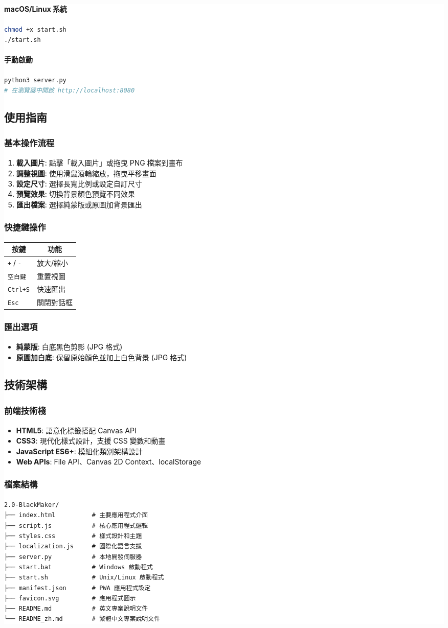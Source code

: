 #### macOS/Linux 系統
```bash
chmod +x start.sh
./start.sh
```

#### 手動啟動
```bash
python3 server.py
# 在瀏覽器中開啟 http://localhost:8080
```

## 使用指南

### 基本操作流程
1. **載入圖片**: 點擊「載入圖片」或拖曳 PNG 檔案到畫布
2. **調整視圖**: 使用滑鼠滾輪縮放，拖曳平移畫面
3. **設定尺寸**: 選擇長寬比例或設定自訂尺寸
4. **預覽效果**: 切換背景顏色預覽不同效果
5. **匯出檔案**: 選擇純蒙版或原圖加背景匯出

### 快捷鍵操作
| 按鍵 | 功能 |
|------|------|
| `+` / `-` | 放大/縮小 |
| `空白鍵` | 重置視圖 |
| `Ctrl+S` | 快速匯出 |
| `Esc` | 關閉對話框 |

### 匯出選項
- **純蒙版**: 白底黑色剪影 (JPG 格式)
- **原圖加白底**: 保留原始顏色並加上白色背景 (JPG 格式)

## 技術架構

### 前端技術棧
- **HTML5**: 語意化標籤搭配 Canvas API
- **CSS3**: 現代化樣式設計，支援 CSS 變數和動畫
- **JavaScript ES6+**: 模組化類別架構設計
- **Web APIs**: File API、Canvas 2D Context、localStorage

### 檔案結構
```
2.0-BlackMaker/
├── index.html          # 主要應用程式介面
├── script.js           # 核心應用程式邏輯
├── styles.css          # 樣式設計和主題
├── localization.js     # 國際化語言支援
├── server.py           # 本地開發伺服器
├── start.bat           # Windows 啟動程式
├── start.sh            # Unix/Linux 啟動程式
├── manifest.json       # PWA 應用程式設定
├── favicon.svg         # 應用程式圖示
├── README.md           # 英文專案說明文件
└── README_zh.md        # 繁體中文專案說明文件
```
